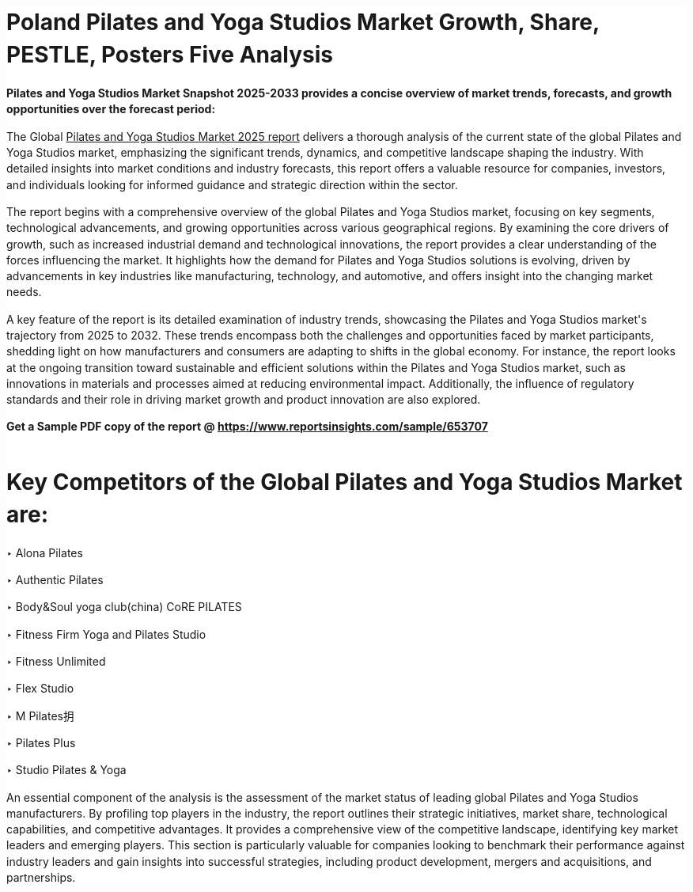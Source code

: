 # Poland Pilates and Yoga Studios Market Growth, Share, PESTLE, Posters Five Analysis

<strong>Pilates and Yoga Studios Market Snapshot 2025-2033 provides a concise overview of market trends, forecasts, and growth opportunities over the forecast period:</strong>

The Global <a href=https://www.reportsinsights.com/sample/653707>Pilates and Yoga Studios Market 2025 report</a> delivers a thorough analysis of the current state of the global Pilates and Yoga Studios market, emphasizing the significant trends, dynamics, and competitive landscape shaping the industry. With detailed insights into market conditions and industry forecasts, this report offers a valuable resource for companies, investors, and individuals looking for informed guidance and strategic direction within the sector.

The report begins with a comprehensive overview of the global Pilates and Yoga Studios market, focusing on key segments, technological advancements, and growing opportunities across various geographical regions. By examining the core drivers of growth, such as increased industrial demand and technological innovations, the report provides a clear understanding of the forces influencing the market. It highlights how the demand for Pilates and Yoga Studios solutions is evolving, driven by advancements in key industries like manufacturing, technology, and automotive, and offers insight into the changing market needs.

A key feature of the report is its detailed examination of industry trends, showcasing the Pilates and Yoga Studios market's trajectory from 2025 to 2032. These trends encompass both the challenges and opportunities faced by market participants, shedding light on how manufacturers and consumers are adapting to shifts in the global economy. For instance, the report looks at the ongoing transition toward sustainable and efficient solutions within the Pilates and Yoga Studios market, such as innovations in materials and processes aimed at reducing environmental impact. Additionally, the influence of regulatory standards and their role in driving market growth and product innovation are also explored.

<strong>Get a Sample PDF copy of the report @ <a href=https://www.reportsinsights.com/sample/653707>https://www.reportsinsights.com/sample/653707</a></strong>

# <strong>Key Competitors of the Global Pilates and Yoga Studios Market are:</strong>

‣ Alona Pilates

‣ Authentic Pilates

‣ Body&Soul yoga club(china) CoRE PILATES

‣ Fitness Firm Yoga and Pilates Studio

‣ Fitness Unlimited

‣ Flex Studio

‣ M Pilates抈

‣ Pilates Plus

‣ Studio Pilates & Yoga

An essential component of the analysis is the assessment of the market status of leading global Pilates and Yoga Studios manufacturers. By profiling top players in the industry, the report outlines their strategic initiatives, market share, technological capabilities, and competitive advantages. It provides a comprehensive view of the competitive landscape, identifying key market leaders and emerging players. This section is particularly valuable for companies looking to benchmark their performance against industry leaders and gain insights into successful strategies, including product development, mergers and acquisitions, and partnerships.
